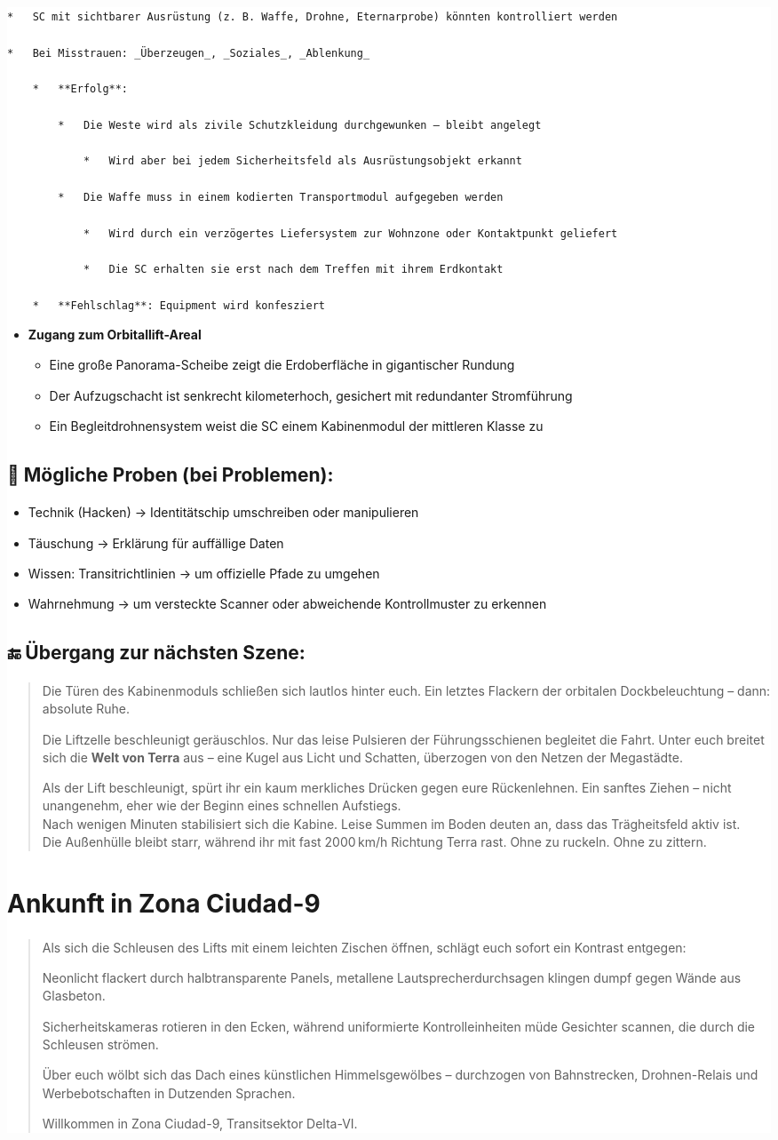     *   SC mit sichtbarer Ausrüstung (z. B. Waffe, Drohne, Eternarprobe) könnten kontrolliert werden
        
    *   Bei Misstrauen: _Überzeugen_, _Soziales_, _Ablenkung_
        
        *   **Erfolg**:
            
            *   Die Weste wird als zivile Schutzkleidung durchgewunken – bleibt angelegt
                
                *   Wird aber bei jedem Sicherheitsfeld als Ausrüstungsobjekt erkannt
                    
            *   Die Waffe muss in einem kodierten Transportmodul aufgegeben werden
                
                *   Wird durch ein verzögertes Liefersystem zur Wohnzone oder Kontaktpunkt geliefert
                    
                *   Die SC erhalten sie erst nach dem Treffen mit ihrem Erdkontakt
                    
        *   **Fehlschlag**: Equipment wird konfesziert
            
*   **Zugang zum Orbitallift-Areal**
    
    *   Eine große Panorama-Scheibe zeigt die Erdoberfläche in gigantischer Rundung
        
    *   Der Aufzugschacht ist senkrecht kilometerhoch, gesichert mit redundanter Stromführung
        
    *   Ein Begleitdrohnensystem weist die SC einem Kabinenmodul der mittleren Klasse zu
        

## 🎲 **Mögliche Proben (bei Problemen):**

*   Technik (Hacken) → Identitätschip umschreiben oder manipulieren
    
*   Täuschung → Erklärung für auffällige Daten
    
*   Wissen: Transitrichtlinien → um offizielle Pfade zu umgehen
    
*   Wahrnehmung → um versteckte Scanner oder abweichende Kontrollmuster zu erkennen
    

## 🔚 **Übergang zur nächsten Szene:**

> Die Türen des Kabinenmoduls schließen sich lautlos hinter euch. Ein letztes Flackern der orbitalen Dockbeleuchtung – dann: absolute Ruhe.
> 
> Die Liftzelle beschleunigt geräuschlos. Nur das leise Pulsieren der Führungsschienen begleitet die Fahrt. Unter euch breitet sich die **Welt von Terra** aus – eine Kugel aus Licht und Schatten, überzogen von den Netzen der Megastädte.
> 
> Als der Lift beschleunigt, spürt ihr ein kaum merkliches Drücken gegen eure Rückenlehnen. Ein sanftes Ziehen – nicht unangenehm, eher wie der Beginn eines schnellen Aufstiegs.  
> Nach wenigen Minuten stabilisiert sich die Kabine. Leise Summen im Boden deuten an, dass das Trägheitsfeld aktiv ist.  
> Die Außenhülle bleibt starr, während ihr mit fast 2000 km/h Richtung Terra rast. Ohne zu ruckeln. Ohne zu zittern.

# Ankunft in Zona Ciudad-9

> Als sich die Schleusen des Lifts mit einem leichten Zischen öffnen, schlägt euch sofort ein Kontrast entgegen:
> 
> Neonlicht flackert durch halbtransparente Panels, metallene Lautsprecherdurchsagen klingen dumpf gegen Wände aus Glasbeton.
> 
> Sicherheitskameras rotieren in den Ecken, während uniformierte Kontrolleinheiten müde Gesichter scannen, die durch die Schleusen strömen.
> 
> Über euch wölbt sich das Dach eines künstlichen Himmelsgewölbes – durchzogen von Bahnstrecken, Drohnen-Relais und Werbebotschaften in Dutzenden Sprachen.
> 
> Willkommen in Zona Ciudad-9, Transitsektor Delta-VI.
